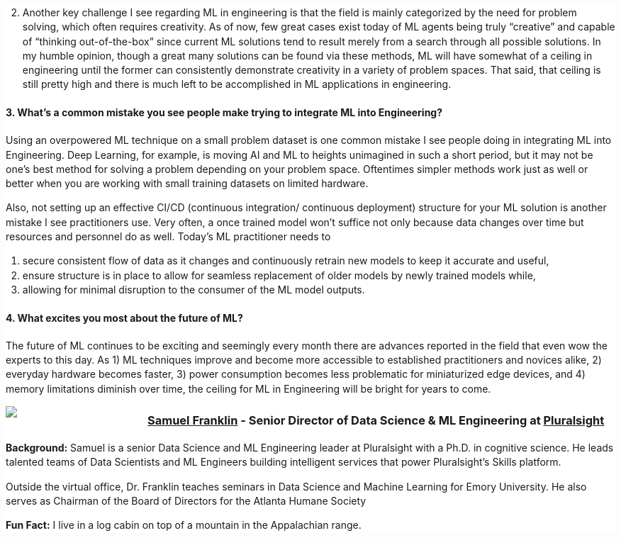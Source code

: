 2. Another key challenge I see regarding ML in engineering is that the field is mainly categorized by the need for problem solving, which often requires creativity.  As of now, few great cases exist today of ML agents being truly “creative” and capable of “thinking out-of-the-box” since current ML solutions tend to result merely from a search through all possible solutions.  In my humble opinion, though a great many solutions can be found via these methods, ML will have somewhat of a ceiling in engineering until the former can consistently demonstrate creativity in a variety of problem spaces.  That said, that ceiling is still pretty high and there is much left to be accomplished in ML applications in engineering.


 
#### **3. What’s a common mistake you see people make trying to integrate ML into Engineering?**
Using an overpowered ML technique on a small problem dataset is one common mistake I see people doing in integrating ML into Engineering.  Deep Learning, for example, is moving AI and ML to heights unimagined in such a short period, but it may not be one’s best method for solving a problem depending on your problem space.  Oftentimes simpler methods work just as well or better  when you are working with small training datasets on limited hardware.

Also, not setting up an effective CI/CD (continuous integration/ continuous  deployment) structure for your ML solution is another mistake I see practitioners use.  Very often, a once trained model won’t suffice not only because data changes over time but resources and personnel do as well.  Today’s ML practitioner needs to
1. secure consistent flow of data as it changes and continuously retrain new models to keep it accurate and useful,  
2. ensure structure is in place to allow for seamless replacement of older models by newly trained models while, 
3. allowing for minimal disruption to the consumer of the ML model outputs.


 
#### **4. What excites you most about the future of ML?**
The future of ML continues to be exciting and seemingly every month there are advances reported in the field that even wow the experts to this day.  As 1) ML techniques improve and become more accessible to established practitioners and novices alike, 2) everyday hardware becomes faster,  3) power consumption becomes less problematic for miniaturized edge devices, and 4) memory limitations diminish over time, the ceiling for ML in Engineering will be bright for years to come.


<img class="grandmahugs" style="float: left;" padding="5px" width="200" src="/blog/assets/78_ml_director_insights/Soumitri-Kolavennu.jpeg"></a>  

### [Samuel Franklin](https://www.linkedin.com/in/samuelcfranklin/) - Senior Director of Data Science & ML Engineering at [Pluralsight](https://www.pluralsight.com/)

**Background:** Samuel is a senior Data Science and ML Engineering leader at Pluralsight with a Ph.D. in cognitive science. He leads talented teams of Data Scientists and ML Engineers building intelligent services that power Pluralsight’s Skills platform.

Outside the virtual office, Dr. Franklin teaches seminars in Data Science and Machine Learning for Emory University. He also serves as Chairman of the Board of Directors for the Atlanta Humane Society


**Fun Fact:** I live in a log cabin on top of a mountain in the Appalachian range.
